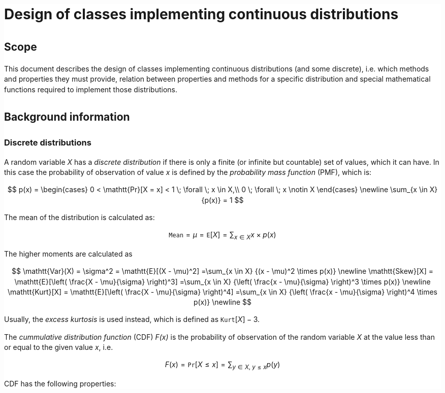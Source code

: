 # Design of classes implementing continuous distributions

## Scope

This document describes the design of classes implementing continuous distributions (and some discrete), i.e. which methods and properties they must provide, relation between properties and methods for a specific distribution and special mathematical functions required to implement those distributions.

## Background information

### Discrete distributions

A random variable *X* has a *discrete distribution* if there is only a finite (or infinite but countable) set of values, which it can have. In this case the probability of observation of value *x* is defined by the *probability mass function* (PMF), which is:

$$
p(x) = \begin{cases}
    0 < \mathtt{Pr}[X = x] < 1 \; \forall \; x \in X,\\
    0 \; \forall \; x \notin X
\end{cases} \newline
\sum_{x \in X} {p(x)} = 1
$$

The mean of the distribution is calculated as:

$$
\mathtt{Mean} = \mu = \mathtt{E}[X] = \sum_{x \in X} {x \times p(x)}
$$

The higher moments are calculated as

$$
\mathtt{Var}(X) = \sigma^2 = \mathtt{E}[(X - \mu)^2] =\sum_{x \in X} {(x - \mu)^2 \times p(x)} \newline
\mathtt{Skew}[X] = \mathtt{E}[\left( \frac{X - \mu}{\sigma} \right)^3] =\sum_{x \in X} {\left( \frac{x - \mu}{\sigma} \right)^3 \times p(x)} \newline
\mathtt{Kurt}[X] = \mathtt{E}[\left( \frac{X - \mu}{\sigma} \right)^4] =\sum_{x \in X} {\left( \frac{x - \mu}{\sigma} \right)^4 \times p(x)} \newline
$$

Usually, the *excess kurtosis* is used instead, which is defined as $\mathtt{Kurt}[X] - 3$.

The *cummulative distribution function* (CDF) *F(x)* is the probability of observation of the random variable *X* at the value less than or equal to the given value *x*, i.e.

$$
F(x) = \mathtt{Pr}[X \leq x] = \sum_{y \in X, \; y \leq x} {p(y)}
$$

CDF has the following properties:
